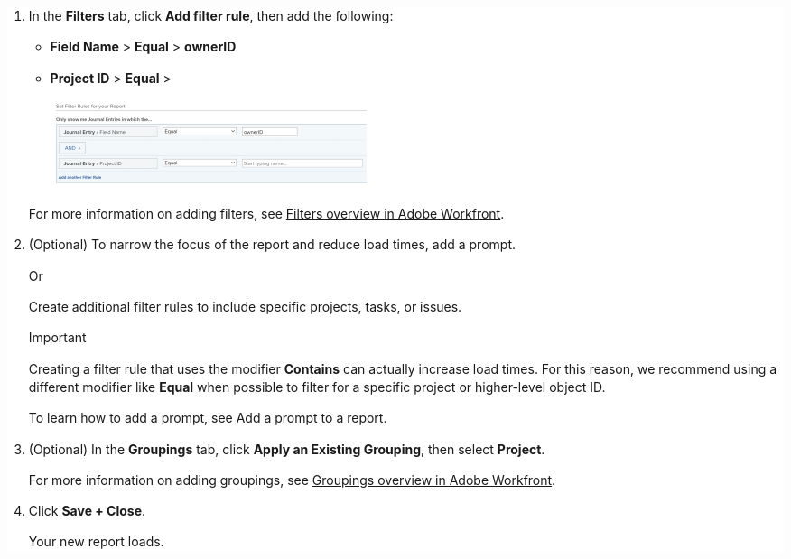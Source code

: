 1. In the **Filters** tab, click **Add filter rule**, then add the following:

   * **Field Name** > **Equal** > **ownerID**
   * **Project ID** > **Equal** > **<project name>**

     ![](assets/classic---owner-changes-350x97.png)

   For more information on adding filters, see [Filters overview in Adobe Workfront](../../../reports-and-dashboards/reports/reporting-elements/filters-overview.md).

1. (Optional) To narrow the focus of the report and reduce load times, add a prompt.

   Or

   Create additional filter rules to include specific projects, tasks, or issues.

   >[!IMPORTANT]
   >
   >Creating a filter rule that uses the modifier **Contains** can actually increase load times. For this reason, we recommend using a different modifier like **Equal** when possible to filter for a specific project or higher-level object ID.

   To learn how to add a prompt, see [Add a prompt to a report](../../../reports-and-dashboards/reports/creating-and-managing-reports/add-prompt-report.md).

1. (Optional) In the **Groupings** tab, click **Apply an Existing Grouping**, then select **Project**.

   For more information on adding groupings, see [Groupings overview in Adobe Workfront](../../../reports-and-dashboards/reports/reporting-elements/groupings-overview.md).

1. Click **Save + Close**.

   Your new report loads.

